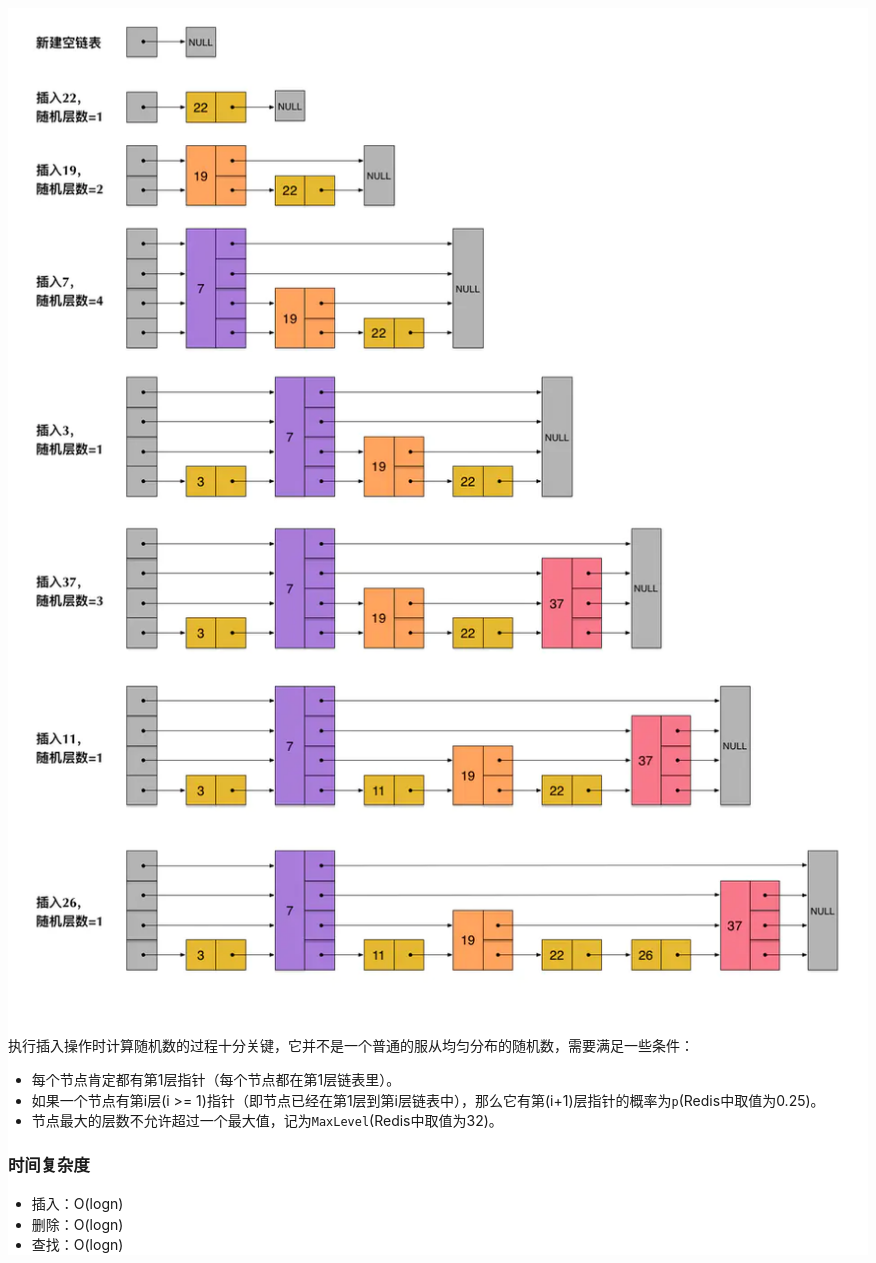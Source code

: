 ![skiplist-example.png](https://raw.githubusercontent.com/MikeYan01/mikeyan01.github.io/master/assets/images/DataStructure/skiplist-example.png)


执行插入操作时计算随机数的过程十分关键，它并不是一个普通的服从均匀分布的随机数，需要满足一些条件：

- 每个节点肯定都有第1层指针（每个节点都在第1层链表里）。
- 如果一个节点有第i层(i >= 1)指针（即节点已经在第1层到第i层链表中），那么它有第(i+1)层指针的概率为`p`(Redis中取值为0.25)。
- 节点最大的层数不允许超过一个最大值，记为`MaxLevel`(Redis中取值为32)。



### 时间复杂度

- 插入：O(logn)
- 删除：O(logn)
- 查找：O(logn)